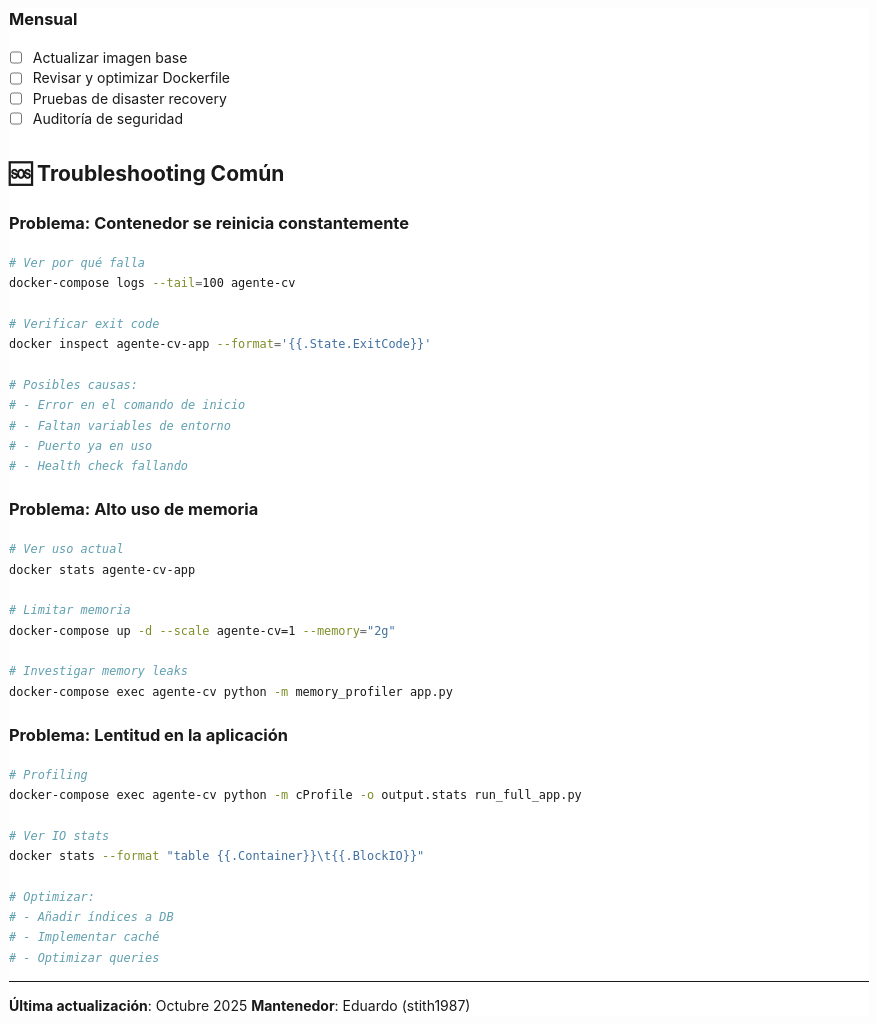 ### Mensual

- [ ] Actualizar imagen base
- [ ] Revisar y optimizar Dockerfile
- [ ] Pruebas de disaster recovery
- [ ] Auditoría de seguridad

## 🆘 Troubleshooting Común

### Problema: Contenedor se reinicia constantemente

```bash
# Ver por qué falla
docker-compose logs --tail=100 agente-cv

# Verificar exit code
docker inspect agente-cv-app --format='{{.State.ExitCode}}'

# Posibles causas:
# - Error en el comando de inicio
# - Faltan variables de entorno
# - Puerto ya en uso
# - Health check fallando
```

### Problema: Alto uso de memoria

```bash
# Ver uso actual
docker stats agente-cv-app

# Limitar memoria
docker-compose up -d --scale agente-cv=1 --memory="2g"

# Investigar memory leaks
docker-compose exec agente-cv python -m memory_profiler app.py
```

### Problema: Lentitud en la aplicación

```bash
# Profiling
docker-compose exec agente-cv python -m cProfile -o output.stats run_full_app.py

# Ver IO stats
docker stats --format "table {{.Container}}\t{{.BlockIO}}"

# Optimizar:
# - Añadir índices a DB
# - Implementar caché
# - Optimizar queries
```

---

**Última actualización**: Octubre 2025
**Mantenedor**: Eduardo (stith1987)

